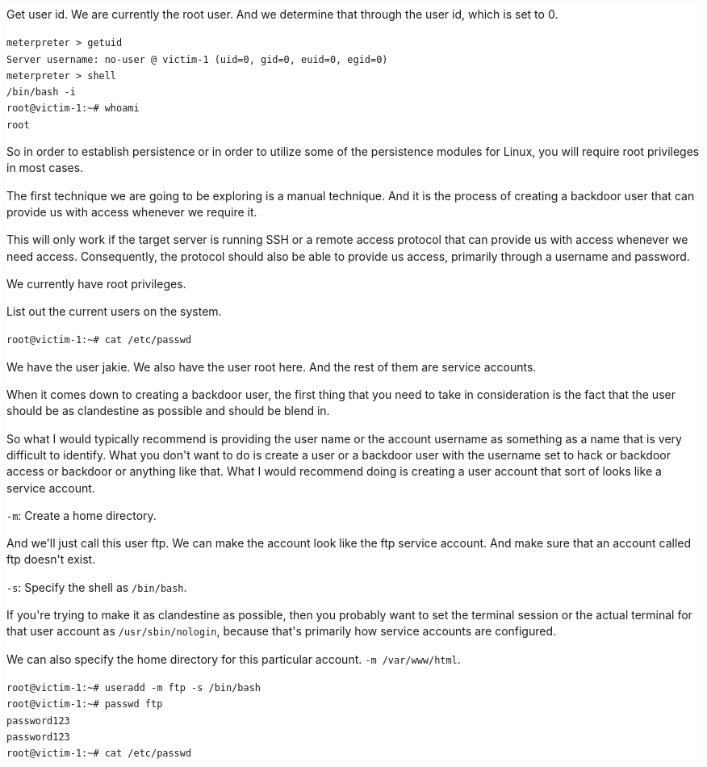 Get user id. We are currently the root user. And we determine that through the user id, which is set to 0.

```
meterpreter > getuid
Server username: no-user @ victim-1 (uid=0, gid=0, euid=0, egid=0)
meterpreter > shell
/bin/bash -i
root@victim-1:~# whoami
root
```

So in order to establish persistence or in order to utilize some of the persistence modules for Linux, you will require root privileges in most cases.

The first technique we are going to be exploring is a manual technique. And it is the process of creating a backdoor user that can provide us with access whenever we require it.

This will only work if the target server is running SSH or a remote access protocol that can provide us with access whenever we need access. Consequently, the protocol should also be able to provide us access, primarily through a username and password.

We currently have root privileges.

List out the current users on the system. 

```
root@victim-1:~# cat /etc/passwd
```

We have the user jakie. We also have the user root here. And the rest of them are service accounts.

When it comes down to creating a backdoor user, the first thing that you need to take in consideration is the fact that the user should be as clandestine as possible and should be blend in.

So what I would typically recommend is providing the user name or the account username as something as a name that is very difficult to identify. What you don't want to do is create a user or a backdoor user with the username set to hack or backdoor access or backdoor or anything like that. What I would recommend doing is creating a user account that sort of looks like a service account.

`-m`: Create a home directory.

And we'll just call this user ftp. We can make the account look like the ftp service account. And make sure that an account called ftp doesn't exist.

`-s`: Specify the shell as `/bin/bash`.

If you're trying to make it as clandestine as possible, then you probably want to set the terminal session or the actual terminal for that user account as `/usr/sbin/nologin`, because that's primarily how service accounts are configured.

We can also specify the home directory for this particular account. `-m /var/www/html`.

```
root@victim-1:~# useradd -m ftp -s /bin/bash
root@victim-1:~# passwd ftp
password123
password123
root@victim-1:~# cat /etc/passwd
```
